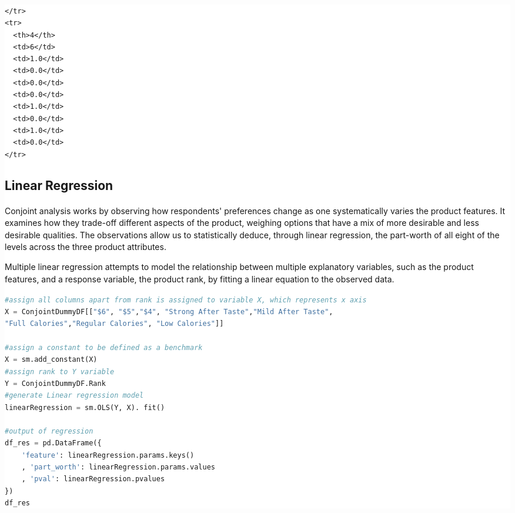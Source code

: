     </tr>
    <tr>
      <th>4</th>
      <td>6</td>
      <td>1.0</td>
      <td>0.0</td>
      <td>0.0</td>
      <td>0.0</td>
      <td>1.0</td>
      <td>0.0</td>
      <td>1.0</td>
      <td>0.0</td>
    </tr>
  </tbody>
</table>
</div>

## Linear Regression

Conjoint analysis works by observing how respondents' preferences change as one systematically varies the product features. It examines how they trade-off different aspects of the product, weighing options that have a mix of more desirable and less desirable qualities. The observations allow us to statistically deduce, through linear regression, the part-worth of all eight of the levels across the three product attributes.

Multiple linear regression attempts to model the relationship between multiple explanatory variables, such as the product features, and a response variable, the product rank, by fitting a linear equation to the observed data.

```python
#assign all columns apart from rank is assigned to variable X, which represents x axis
X = ConjointDummyDF[["$6", "$5","$4", "Strong After Taste","Mild After Taste",
"Full Calories","Regular Calories", "Low Calories"]]

#assign a constant to be defined as a benchmark
X = sm.add_constant(X)
#assign rank to Y variable
Y = ConjointDummyDF.Rank
#generate Linear regression model
linearRegression = sm.OLS(Y, X). fit()

#output of regression
df_res = pd.DataFrame({
    'feature': linearRegression.params.keys()
    , 'part_worth': linearRegression.params.values
    , 'pval': linearRegression.pvalues
})
df_res
```

<div>
<style scoped>
    .dataframe tbody tr th:only-of-type {
        vertical-align: middle;
    }
